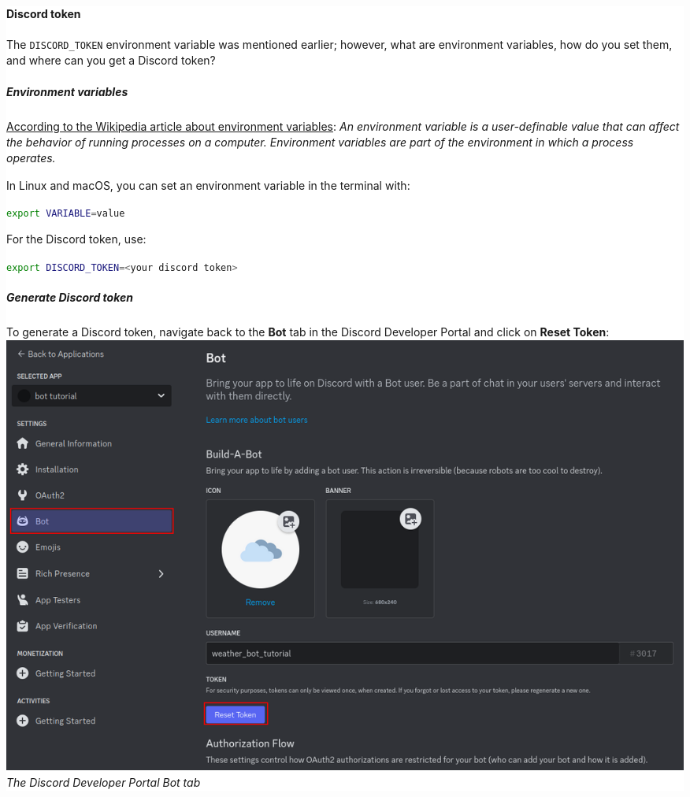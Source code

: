 #### Discord token 

The `DISCORD_TOKEN` environment variable was mentioned earlier; however, what are environment variables, how do you set them, and where can you get a Discord token?

##### Environment variables

[According to the Wikipedia article about environment variables](https://en.wikipedia.org/wiki/Environment_variable): *An environment variable is a user-definable value that can affect the behavior of running processes on a computer. Environment variables are part of the environment in which a process operates.*

In Linux and macOS, you can set an environment variable in the terminal with:
```sh
export VARIABLE=value
```
For the Discord token, use:
```sh
export DISCORD_TOKEN=<your discord token>
```

##### Generate Discord token

To generate a Discord token, navigate back to the **Bot** tab in the Discord Developer Portal and click on **Reset Token**:
![developer-portal-bot-page](/assets/img/posts/python-discord-weather-bot-tutorial/discord-dev-portal-bot-token.png)
_The Discord Developer Portal Bot tab_
